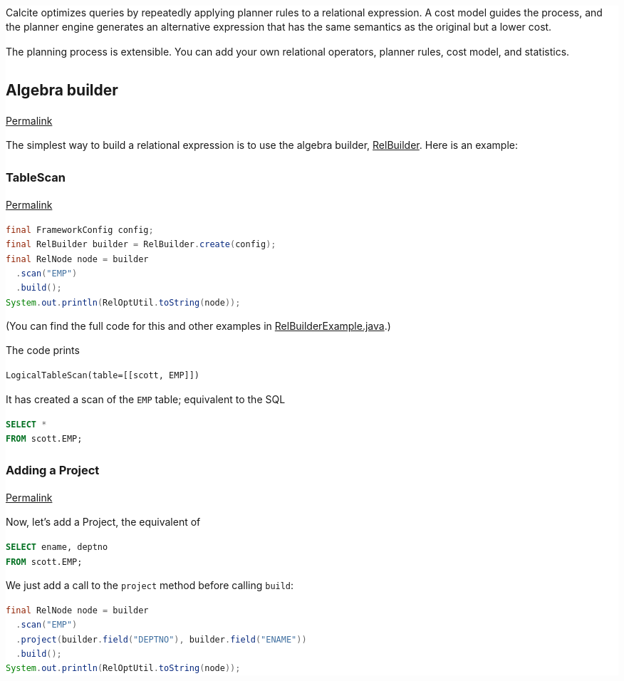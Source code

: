 Calcite optimizes queries by repeatedly applying planner rules to a relational expression. A cost model guides the process, and the planner engine generates an alternative expression that has the same semantics as the original but a lower cost.

The planning process is extensible. You can add your own relational operators, planner rules, cost model, and statistics.

## Algebra builder
[Permalink](https://calcite.apache.org/docs/algebra.html#algebra-builder "Permalink")

The simplest way to build a relational expression is to use the algebra builder, [RelBuilder](https://calcite.apache.org/javadocAggregate/org/apache/calcite/tools/RelBuilder.html). Here is an example:

### TableScan
[Permalink](https://calcite.apache.org/docs/algebra.html#tablescan "Permalink")

```java
final FrameworkConfig config;
final RelBuilder builder = RelBuilder.create(config);
final RelNode node = builder
  .scan("EMP")
  .build();
System.out.println(RelOptUtil.toString(node));
```

(You can find the full code for this and other examples in [RelBuilderExample.java](https://github.com/apache/calcite/blob/master/core/src/test/java/org/apache/calcite/examples/RelBuilderExample.java).)

The code prints

```text
LogicalTableScan(table=[[scott, EMP]])
```

It has created a scan of the `EMP` table; equivalent to the SQL

```sql
SELECT *
FROM scott.EMP;
```

### Adding a Project
[Permalink](https://calcite.apache.org/docs/algebra.html#adding-a-project "Permalink")

Now, let’s add a Project, the equivalent of

```sql
SELECT ename, deptno
FROM scott.EMP;
```

We just add a call to the `project` method before calling `build`:

```java
final RelNode node = builder
  .scan("EMP")
  .project(builder.field("DEPTNO"), builder.field("ENAME"))
  .build();
System.out.println(RelOptUtil.toString(node));
```
